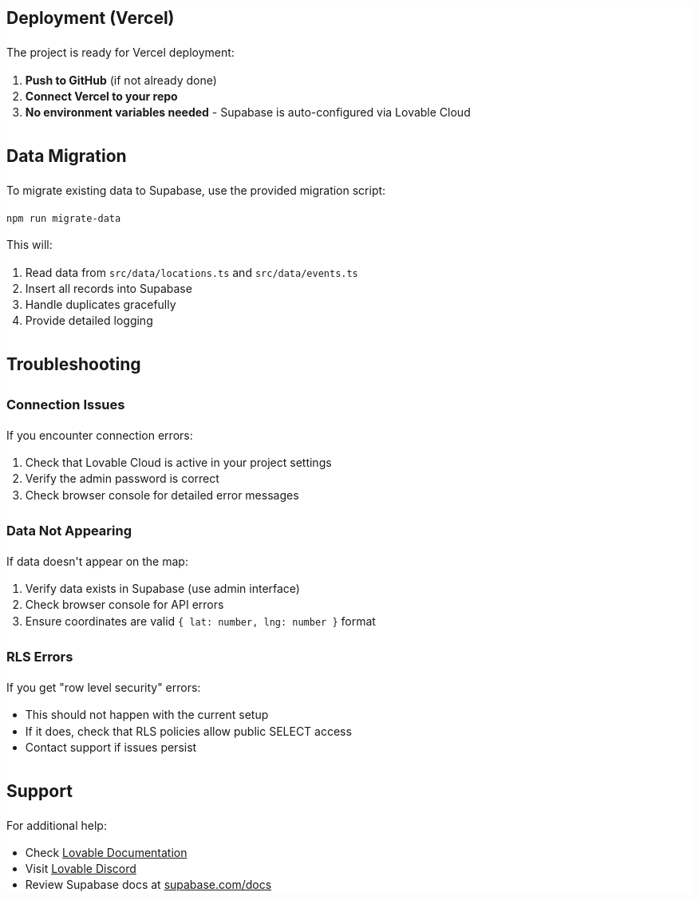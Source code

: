 ## Deployment (Vercel)

The project is ready for Vercel deployment:

1. **Push to GitHub** (if not already done)
2. **Connect Vercel to your repo**
3. **No environment variables needed** - Supabase is auto-configured via Lovable Cloud

## Data Migration

To migrate existing data to Supabase, use the provided migration script:

```bash
npm run migrate-data
```

This will:
1. Read data from `src/data/locations.ts` and `src/data/events.ts`
2. Insert all records into Supabase
3. Handle duplicates gracefully
4. Provide detailed logging

## Troubleshooting

### Connection Issues

If you encounter connection errors:
1. Check that Lovable Cloud is active in your project settings
2. Verify the admin password is correct
3. Check browser console for detailed error messages

### Data Not Appearing

If data doesn't appear on the map:
1. Verify data exists in Supabase (use admin interface)
2. Check browser console for API errors
3. Ensure coordinates are valid `{ lat: number, lng: number }` format

### RLS Errors

If you get "row level security" errors:
- This should not happen with the current setup
- If it does, check that RLS policies allow public SELECT access
- Contact support if issues persist

## Support

For additional help:
- Check [Lovable Documentation](https://docs.lovable.dev/)
- Visit [Lovable Discord](https://discord.gg/lovable)
- Review Supabase docs at [supabase.com/docs](https://supabase.com/docs)
